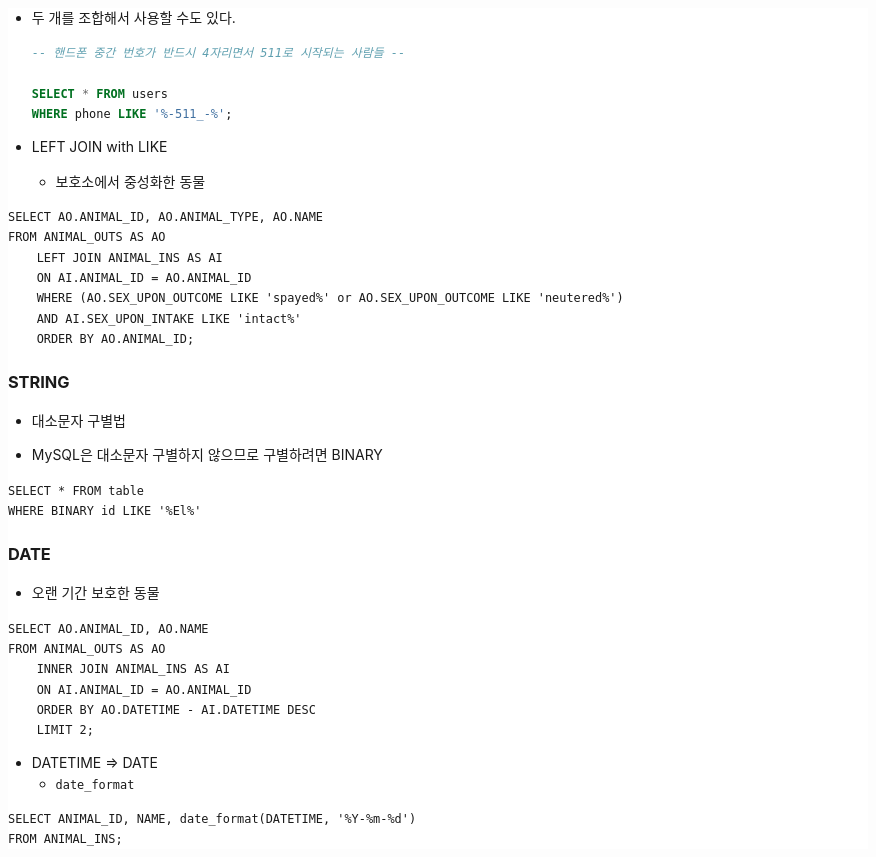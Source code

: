 - 두 개를 조합해서 사용할 수도 있다.

  ```sql
  -- 핸드폰 중간 번호가 반드시 4자리면서 511로 시작되는 사람들 --
  
  SELECT * FROM users
  WHERE phone LIKE '%-511_-%';
  ```



- LEFT  JOIN with LIKE
  - 보호소에서 중성화한 동물

```mysql
SELECT AO.ANIMAL_ID, AO.ANIMAL_TYPE, AO.NAME
FROM ANIMAL_OUTS AS AO
    LEFT JOIN ANIMAL_INS AS AI
    ON AI.ANIMAL_ID = AO.ANIMAL_ID
    WHERE (AO.SEX_UPON_OUTCOME LIKE 'spayed%' or AO.SEX_UPON_OUTCOME LIKE 'neutered%') 
    AND AI.SEX_UPON_INTAKE LIKE 'intact%'
    ORDER BY AO.ANIMAL_ID;
```



### STRING

- 대소문자 구별법

- MySQL은 대소문자 구별하지 않으므로  구별하려면 BINARY

```mysql
SELECT * FROM table 
WHERE BINARY id LIKE '%El%'
```





### DATE

- 오랜 기간 보호한 동물

```mysql
SELECT AO.ANIMAL_ID, AO.NAME
FROM ANIMAL_OUTS AS AO
    INNER JOIN ANIMAL_INS AS AI
    ON AI.ANIMAL_ID = AO.ANIMAL_ID
    ORDER BY AO.DATETIME - AI.DATETIME DESC
    LIMIT 2;
```



- DATETIME => DATE
  - `date_format`

```mysql
SELECT ANIMAL_ID, NAME, date_format(DATETIME, '%Y-%m-%d')
FROM ANIMAL_INS;
```
